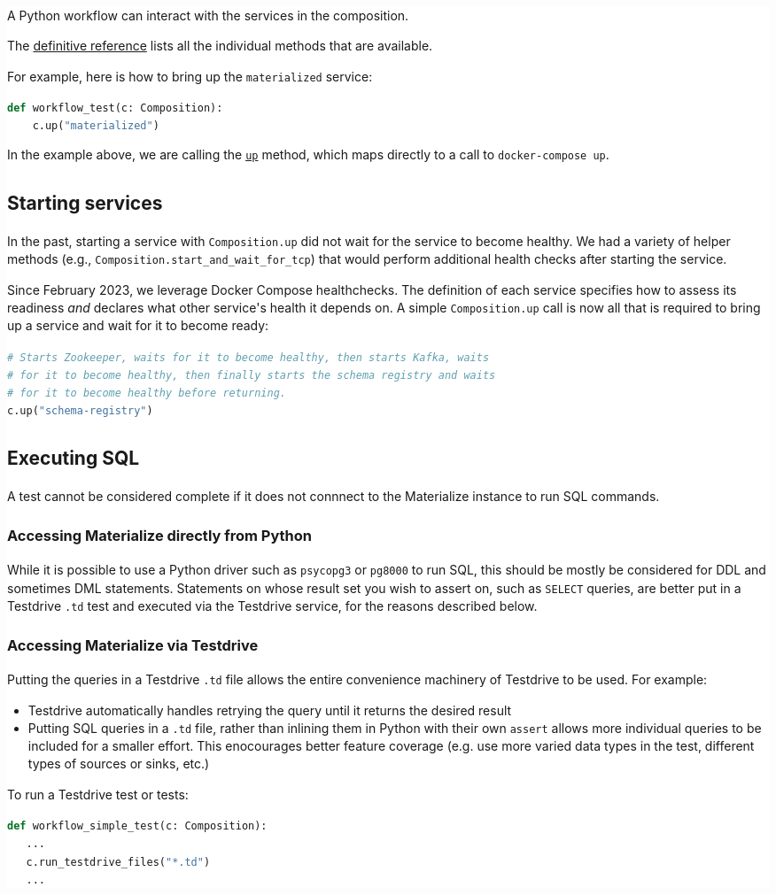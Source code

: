 A Python workflow can interact with the services in the composition.

The [definitive reference](https://dev.materialize.com/api/python/materialize/mzcompose/index.html#materialize.mzcompose.Composition) lists all the individual methods that are available.

For example, here is how to bring up the `materialized` service:

```python
def workflow_test(c: Composition):
    c.up("materialized")
```

In the example above, we are calling the [`up`](https://dev.materialize.com/api/python/materialize/mzcompose/index.html#materialize.mzcompose.Composition.up) method, which maps directly to a call to `docker-compose up`.

## Starting services

In the past, starting a service with `Composition.up` did not wait for the
service to become healthy. We had a variety of helper methods (e.g.,
`Composition.start_and_wait_for_tcp`) that would perform additional health
checks after starting the service.

Since February 2023, we leverage Docker Compose healthchecks. The definition
of each service specifies how to assess its readiness *and* declares what other
service's health it depends on. A simple `Composition.up` call is now all that
is required to bring up a service and wait for it to become ready:

```py
# Starts Zookeeper, waits for it to become healthy, then starts Kafka, waits
# for it to become healthy, then finally starts the schema registry and waits
# for it to become healthy before returning.
c.up("schema-registry")
```

## Executing SQL

A test cannot be considered complete if it does not connnect to the Materialize instance to run SQL commands.

### Accessing Materialize directly from Python

While it is possible to use a Python driver such as `psycopg3` or `pg8000` to run SQL, this should be mostly be considered for DDL and sometimes DML statements. Statements on whose result set you wish to assert on, such as `SELECT` queries, are better put in a Testdrive `.td` test and executed via the Testdrive service, for the reasons described below.

### Accessing Materialize via Testdrive

Putting the queries in a Testdrive `.td` file allows the entire convenience machinery of Testdrive to be used. For example:
- Testdrive automatically handles retrying the query until it returns the desired result
- Putting SQL queries in a `.td` file, rather than inlining them in Python with their own `assert` allows more individual queries to be included for a smaller effort. This enocourages better feature coverage (e.g. use more varied data types in the test, different types of sources or sinks, etc.)

To run a Testdrive test or tests:

```python
def workflow_simple_test(c: Composition):
   ...
   c.run_testdrive_files("*.td")
   ...
```
